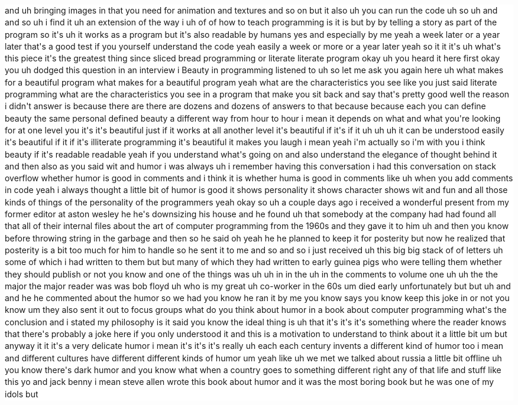 and uh bringing images in that you need for animation and textures and so on but it
also uh you can run the code uh so uh and
and so uh i find it uh an extension of the way i
uh of of how to teach programming is it is but by by telling a story
as part of the program so it's uh it works as a program but it's also
readable by humans yes and especially by me
yeah a week later or a year later that's a good test if you yourself understand the code yeah
easily a week or more or a year later yeah so it it it's uh
what's this piece it's the greatest thing since sliced bread programming or literate literate program okay
uh you heard it here first okay you uh dodged this question in an interview i
Beauty in programming
listened to uh so let me ask you again here uh what makes for a beautiful program
what makes for a beautiful program yeah what are the characteristics you see like you just said literate programming
what are the characteristics you see in a program that make you sit back and say that's pretty good
well the reason i didn't answer is because there are there are dozens and dozens of answers to that because
because each you can define beauty the same personal defined beauty a
different way from hour to hour i mean it depends on what and what you're looking for at one level you it's it's beautiful
just if it works at all another level it's beautiful if it's if it uh
uh uh it can be understood easily it's beautiful if it
if it's illiterate programming it's beautiful it makes you laugh i mean yeah i'm actually so i'm with you i
think beauty if it's readable readable yeah if you understand what's
going on and also understand the elegance of thought behind it
and then also as you said wit and humor i was always uh i remember having this
conversation i had this conversation on stack overflow whether humor is good in comments
and i think it is whether huma is good in comments like uh when you add comments in code yeah
i always thought a little bit of humor is good it shows personality
it shows character shows wit and fun and all those kinds of things of the personality of the programmers
yeah okay so uh a couple days ago i received
a wonderful present from my former editor at aston wesley he he's downsizing his house and he found
uh that somebody at the company had had found all that all of their internal
files about the art of computer programming from the 1960s and they gave it to him
uh and then you know before throwing string in the garbage and then so he said oh yeah he
he planned to keep it for posterity but now he realized that posterity is a bit too much for him to handle so he
sent it to me and so and so i just received uh
this big big stack of of letters uh some of which i had written to them but
but many of which they had written to early guinea pigs who were telling them whether they should publish
or not you know and one of the things was uh uh in in the uh in the comments to volume
one uh uh the the major the major reader was was
bob floyd uh who is my great
uh co-worker in the 60s um died early unfortunately but but uh
and and he he commented about the humor
so we had you know he ran it by me you know says you know keep this joke in or not you know um
they also sent it out to focus groups what do you think about humor in
a book about computer programming what's the conclusion and i stated my philosophy is it said you know the ideal
thing is uh that it's it's it's something where
the reader knows that there's probably a joke here if you only understood it and this is a motivation
to understand to think about it a little bit um but anyway it it it's a very delicate humor
i mean it's it's it's really uh each each century invents a different kind of humor too i mean
and different cultures have different different kinds of humor um yeah like uh
we met we talked about russia a little bit offline uh you know there's dark humor
and you know what when a country goes to something different right any of that life and
stuff like this yo and jack benny i mean
steve allen wrote this book about humor and it was the most boring book but he was one of my idols but